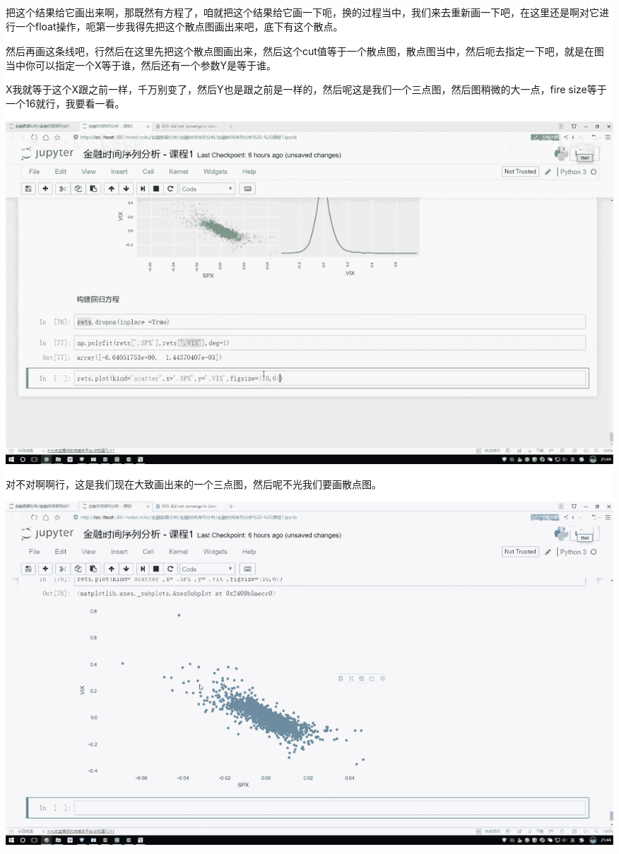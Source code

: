 把这个结果给它画出来啊，那既然有方程了，咱就把这个结果给它画一下呃，换的过程当中，我们来去重新画一下吧，在这里还是啊对它进行一个float操作，呃第一步我得先把这个散点图画出来吧，底下有这个散点。

然后再画这条线吧，行然后在这里先把这个散点图画出来，然后这个cut值等于一个散点图，散点图当中，然后呃去指定一下吧，就是在图当中你可以指定一个X等于谁，然后还有一个参数Y是等于谁。

X我就等于这个X跟之前一样，千万别变了，然后Y也是跟之前是一样的，然后呢这是我们一个三点图，然后图稍微的大一点，fire size等于一个16就行，我要看一看。



![](img/c9b5bab44062431449d819c693d1d6bf_25.png)

对不对啊啊行，这是我们现在大致画出来的一个三点图，然后呢不光我们要画散点图。

![](img/c9b5bab44062431449d819c693d1d6bf_27.png)
